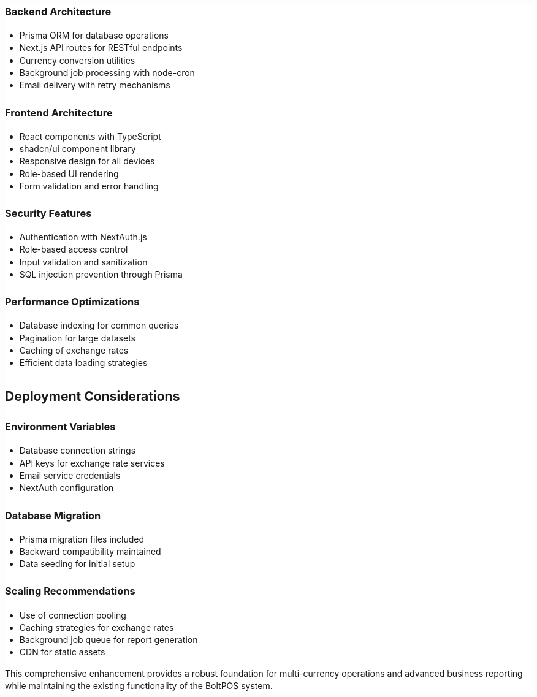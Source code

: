 ### Backend Architecture
- Prisma ORM for database operations
- Next.js API routes for RESTful endpoints
- Currency conversion utilities
- Background job processing with node-cron
- Email delivery with retry mechanisms

### Frontend Architecture
- React components with TypeScript
- shadcn/ui component library
- Responsive design for all devices
- Role-based UI rendering
- Form validation and error handling

### Security Features
- Authentication with NextAuth.js
- Role-based access control
- Input validation and sanitization
- SQL injection prevention through Prisma

### Performance Optimizations
- Database indexing for common queries
- Pagination for large datasets
- Caching of exchange rates
- Efficient data loading strategies

## Deployment Considerations

### Environment Variables
- Database connection strings
- API keys for exchange rate services
- Email service credentials
- NextAuth configuration

### Database Migration
- Prisma migration files included
- Backward compatibility maintained
- Data seeding for initial setup

### Scaling Recommendations
- Use of connection pooling
- Caching strategies for exchange rates
- Background job queue for report generation
- CDN for static assets

This comprehensive enhancement provides a robust foundation for multi-currency operations and advanced business reporting while maintaining the existing functionality of the BoltPOS system.